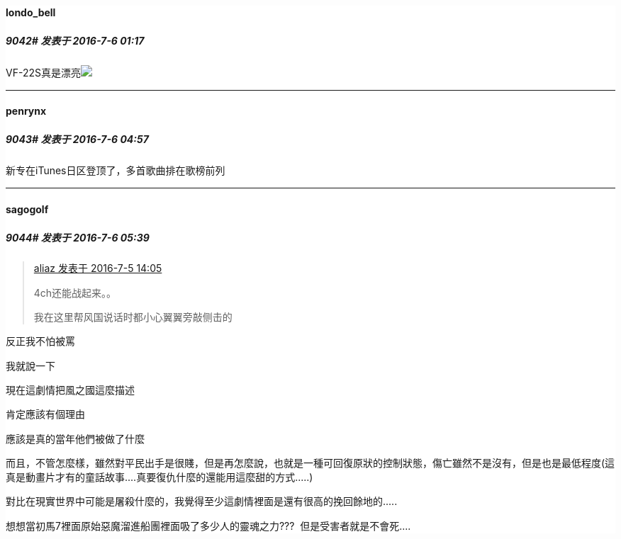 ####  londo_bell  
##### 9042#       发表于 2016-7-6 01:17




VF-22S真是漂亮<img src="https://static.saraba1st.com/image/smiley/face/34.gif" referrerpolicy="no-referrer">







-----

####  penrynx  
##### 9043#       发表于 2016-7-6 04:57




新专在iTunes日区登顶了，多首歌曲排在歌榜前列







-----

####  sagogolf  
##### 9044#       发表于 2016-7-6 05:39



<blockquote><a href="httphttps://bbs.saraba1st.com/2b/forum.php?mod=redirect&amp;goto=findpost&amp;pid=32863883&amp;ptid=1066605" target="_blank">aliaz 发表于 2016-7-5 14:05</a>

4ch还能战起来。。

我在这里帮风国说话时都小心翼翼旁敲侧击的</blockquote>
反正我不怕被罵

我就說一下

現在這劇情把風之國這麼描述

肯定應該有個理由

應該是真的當年他們被做了什麼


而且，不管怎麼樣，雖然對平民出手是很賤，但是再怎麼說，也就是一種可回復原狀的控制狀態，傷亡雖然不是沒有，但是也是最低程度(這真是動畫片才有的童話故事....真要復仇什麼的還能用這麼甜的方式.....)


對比在現實世界中可能是屠殺什麼的，我覺得至少這劇情裡面是還有很高的挽回餘地的.....


想想當初馬7裡面原始惡魔溜進船團裡面吸了多少人的靈魂之力???  但是受害者就是不會死....





